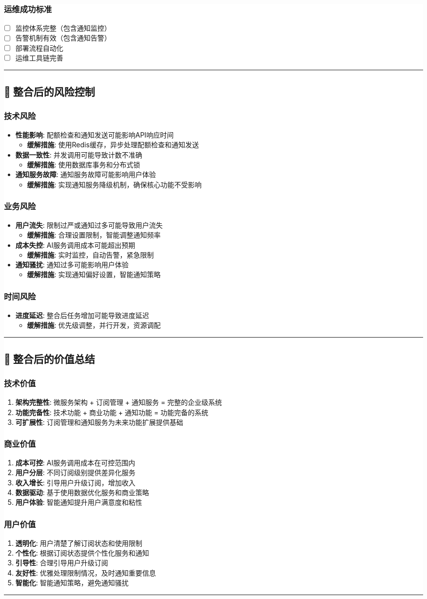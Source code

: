 ### 运维成功标准
- [ ] 监控体系完整（包含通知监控）
- [ ] 告警机制有效（包含通知告警）
- [ ] 部署流程自动化
- [ ] 运维工具链完善

---

## 🚨 整合后的风险控制

### 技术风险
- **性能影响**: 配额检查和通知发送可能影响API响应时间
  - **缓解措施**: 使用Redis缓存，异步处理配额检查和通知发送
- **数据一致性**: 并发调用可能导致计数不准确
  - **缓解措施**: 使用数据库事务和分布式锁
- **通知服务故障**: 通知服务故障可能影响用户体验
  - **缓解措施**: 实现通知服务降级机制，确保核心功能不受影响

### 业务风险
- **用户流失**: 限制过严或通知过多可能导致用户流失
  - **缓解措施**: 合理设置限制，智能调整通知频率
- **成本失控**: AI服务调用成本可能超出预期
  - **缓解措施**: 实时监控，自动告警，紧急限制
- **通知骚扰**: 通知过多可能影响用户体验
  - **缓解措施**: 实现通知偏好设置，智能通知策略

### 时间风险
- **进度延迟**: 整合后任务增加可能导致进度延迟
  - **缓解措施**: 优先级调整，并行开发，资源调配

---

## 📝 整合后的价值总结

### 技术价值
1. **架构完整性**: 微服务架构 + 订阅管理 + 通知服务 = 完整的企业级系统
2. **功能完备性**: 技术功能 + 商业功能 + 通知功能 = 功能完备的系统
3. **可扩展性**: 订阅管理和通知服务为未来功能扩展提供基础

### 商业价值
1. **成本可控**: AI服务调用成本在可控范围内
2. **用户分层**: 不同订阅级别提供差异化服务
3. **收入增长**: 引导用户升级订阅，增加收入
4. **数据驱动**: 基于使用数据优化服务和商业策略
5. **用户体验**: 智能通知提升用户满意度和粘性

### 用户价值
1. **透明化**: 用户清楚了解订阅状态和使用限制
2. **个性化**: 根据订阅状态提供个性化服务和通知
3. **引导性**: 合理引导用户升级订阅
4. **友好性**: 优雅处理限制情况，及时通知重要信息
5. **智能化**: 智能通知策略，避免通知骚扰

---
